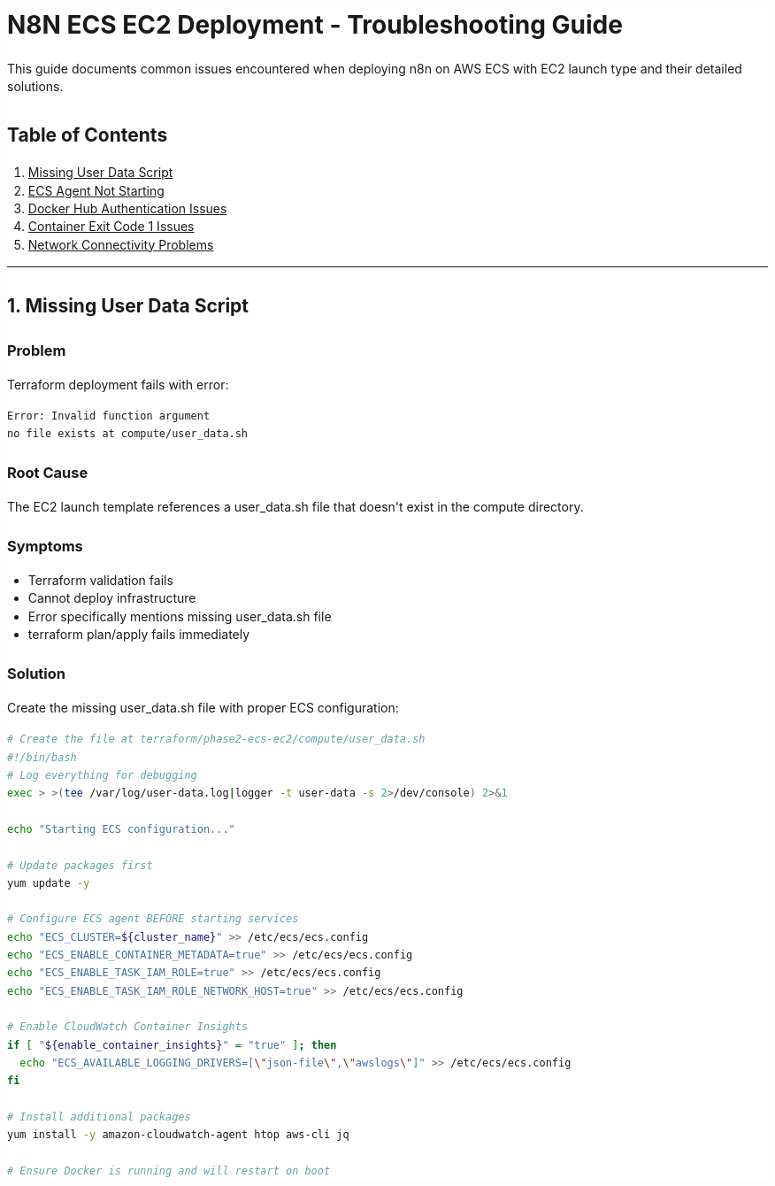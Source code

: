 # N8N ECS EC2 Deployment - Troubleshooting Guide

This guide documents common issues encountered when deploying n8n on AWS ECS with EC2 launch type and their detailed solutions.

## Table of Contents
1. [Missing User Data Script](#1-missing-user-data-script)
2. [ECS Agent Not Starting](#2-ecs-agent-not-starting)  
3. [Docker Hub Authentication Issues](#3-docker-hub-authentication-issues)
4. [Container Exit Code 1 Issues](#4-container-exit-code-1-issues)
5. [Network Connectivity Problems](#5-network-connectivity-problems)

---

## 1. Missing User Data Script

### **Problem**
Terraform deployment fails with error:
```
Error: Invalid function argument
no file exists at compute/user_data.sh
```

### **Root Cause**
The EC2 launch template references a user_data.sh file that doesn't exist in the compute directory.

### **Symptoms**
- Terraform validation fails
- Cannot deploy infrastructure
- Error specifically mentions missing user_data.sh file
- terraform plan/apply fails immediately

### **Solution**
Create the missing user_data.sh file with proper ECS configuration:

```bash
# Create the file at terraform/phase2-ecs-ec2/compute/user_data.sh
#!/bin/bash
# Log everything for debugging
exec > >(tee /var/log/user-data.log|logger -t user-data -s 2>/dev/console) 2>&1

echo "Starting ECS configuration..."

# Update packages first
yum update -y

# Configure ECS agent BEFORE starting services
echo "ECS_CLUSTER=${cluster_name}" >> /etc/ecs/ecs.config
echo "ECS_ENABLE_CONTAINER_METADATA=true" >> /etc/ecs/ecs.config
echo "ECS_ENABLE_TASK_IAM_ROLE=true" >> /etc/ecs/ecs.config
echo "ECS_ENABLE_TASK_IAM_ROLE_NETWORK_HOST=true" >> /etc/ecs/ecs.config

# Enable CloudWatch Container Insights
if [ "${enable_container_insights}" = "true" ]; then
  echo "ECS_AVAILABLE_LOGGING_DRIVERS=[\"json-file\",\"awslogs\"]" >> /etc/ecs/ecs.config
fi

# Install additional packages
yum install -y amazon-cloudwatch-agent htop aws-cli jq

# Ensure Docker is running and will restart on boot
```